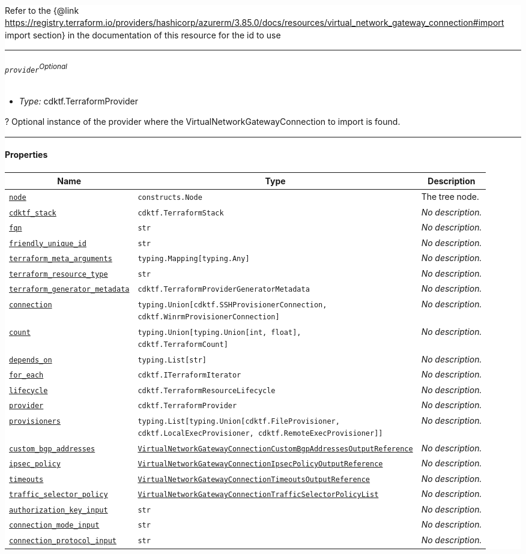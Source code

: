 Refer to the {@link https://registry.terraform.io/providers/hashicorp/azurerm/3.85.0/docs/resources/virtual_network_gateway_connection#import import section} in the documentation of this resource for the id to use

---

###### `provider`<sup>Optional</sup> <a name="provider" id="@cdktf/provider-azurerm.virtualNetworkGatewayConnection.VirtualNetworkGatewayConnection.generateConfigForImport.parameter.provider"></a>

- *Type:* cdktf.TerraformProvider

? Optional instance of the provider where the VirtualNetworkGatewayConnection to import is found.

---

#### Properties <a name="Properties" id="Properties"></a>

| **Name** | **Type** | **Description** |
| --- | --- | --- |
| <code><a href="#@cdktf/provider-azurerm.virtualNetworkGatewayConnection.VirtualNetworkGatewayConnection.property.node">node</a></code> | <code>constructs.Node</code> | The tree node. |
| <code><a href="#@cdktf/provider-azurerm.virtualNetworkGatewayConnection.VirtualNetworkGatewayConnection.property.cdktfStack">cdktf_stack</a></code> | <code>cdktf.TerraformStack</code> | *No description.* |
| <code><a href="#@cdktf/provider-azurerm.virtualNetworkGatewayConnection.VirtualNetworkGatewayConnection.property.fqn">fqn</a></code> | <code>str</code> | *No description.* |
| <code><a href="#@cdktf/provider-azurerm.virtualNetworkGatewayConnection.VirtualNetworkGatewayConnection.property.friendlyUniqueId">friendly_unique_id</a></code> | <code>str</code> | *No description.* |
| <code><a href="#@cdktf/provider-azurerm.virtualNetworkGatewayConnection.VirtualNetworkGatewayConnection.property.terraformMetaArguments">terraform_meta_arguments</a></code> | <code>typing.Mapping[typing.Any]</code> | *No description.* |
| <code><a href="#@cdktf/provider-azurerm.virtualNetworkGatewayConnection.VirtualNetworkGatewayConnection.property.terraformResourceType">terraform_resource_type</a></code> | <code>str</code> | *No description.* |
| <code><a href="#@cdktf/provider-azurerm.virtualNetworkGatewayConnection.VirtualNetworkGatewayConnection.property.terraformGeneratorMetadata">terraform_generator_metadata</a></code> | <code>cdktf.TerraformProviderGeneratorMetadata</code> | *No description.* |
| <code><a href="#@cdktf/provider-azurerm.virtualNetworkGatewayConnection.VirtualNetworkGatewayConnection.property.connection">connection</a></code> | <code>typing.Union[cdktf.SSHProvisionerConnection, cdktf.WinrmProvisionerConnection]</code> | *No description.* |
| <code><a href="#@cdktf/provider-azurerm.virtualNetworkGatewayConnection.VirtualNetworkGatewayConnection.property.count">count</a></code> | <code>typing.Union[typing.Union[int, float], cdktf.TerraformCount]</code> | *No description.* |
| <code><a href="#@cdktf/provider-azurerm.virtualNetworkGatewayConnection.VirtualNetworkGatewayConnection.property.dependsOn">depends_on</a></code> | <code>typing.List[str]</code> | *No description.* |
| <code><a href="#@cdktf/provider-azurerm.virtualNetworkGatewayConnection.VirtualNetworkGatewayConnection.property.forEach">for_each</a></code> | <code>cdktf.ITerraformIterator</code> | *No description.* |
| <code><a href="#@cdktf/provider-azurerm.virtualNetworkGatewayConnection.VirtualNetworkGatewayConnection.property.lifecycle">lifecycle</a></code> | <code>cdktf.TerraformResourceLifecycle</code> | *No description.* |
| <code><a href="#@cdktf/provider-azurerm.virtualNetworkGatewayConnection.VirtualNetworkGatewayConnection.property.provider">provider</a></code> | <code>cdktf.TerraformProvider</code> | *No description.* |
| <code><a href="#@cdktf/provider-azurerm.virtualNetworkGatewayConnection.VirtualNetworkGatewayConnection.property.provisioners">provisioners</a></code> | <code>typing.List[typing.Union[cdktf.FileProvisioner, cdktf.LocalExecProvisioner, cdktf.RemoteExecProvisioner]]</code> | *No description.* |
| <code><a href="#@cdktf/provider-azurerm.virtualNetworkGatewayConnection.VirtualNetworkGatewayConnection.property.customBgpAddresses">custom_bgp_addresses</a></code> | <code><a href="#@cdktf/provider-azurerm.virtualNetworkGatewayConnection.VirtualNetworkGatewayConnectionCustomBgpAddressesOutputReference">VirtualNetworkGatewayConnectionCustomBgpAddressesOutputReference</a></code> | *No description.* |
| <code><a href="#@cdktf/provider-azurerm.virtualNetworkGatewayConnection.VirtualNetworkGatewayConnection.property.ipsecPolicy">ipsec_policy</a></code> | <code><a href="#@cdktf/provider-azurerm.virtualNetworkGatewayConnection.VirtualNetworkGatewayConnectionIpsecPolicyOutputReference">VirtualNetworkGatewayConnectionIpsecPolicyOutputReference</a></code> | *No description.* |
| <code><a href="#@cdktf/provider-azurerm.virtualNetworkGatewayConnection.VirtualNetworkGatewayConnection.property.timeouts">timeouts</a></code> | <code><a href="#@cdktf/provider-azurerm.virtualNetworkGatewayConnection.VirtualNetworkGatewayConnectionTimeoutsOutputReference">VirtualNetworkGatewayConnectionTimeoutsOutputReference</a></code> | *No description.* |
| <code><a href="#@cdktf/provider-azurerm.virtualNetworkGatewayConnection.VirtualNetworkGatewayConnection.property.trafficSelectorPolicy">traffic_selector_policy</a></code> | <code><a href="#@cdktf/provider-azurerm.virtualNetworkGatewayConnection.VirtualNetworkGatewayConnectionTrafficSelectorPolicyList">VirtualNetworkGatewayConnectionTrafficSelectorPolicyList</a></code> | *No description.* |
| <code><a href="#@cdktf/provider-azurerm.virtualNetworkGatewayConnection.VirtualNetworkGatewayConnection.property.authorizationKeyInput">authorization_key_input</a></code> | <code>str</code> | *No description.* |
| <code><a href="#@cdktf/provider-azurerm.virtualNetworkGatewayConnection.VirtualNetworkGatewayConnection.property.connectionModeInput">connection_mode_input</a></code> | <code>str</code> | *No description.* |
| <code><a href="#@cdktf/provider-azurerm.virtualNetworkGatewayConnection.VirtualNetworkGatewayConnection.property.connectionProtocolInput">connection_protocol_input</a></code> | <code>str</code> | *No description.* |